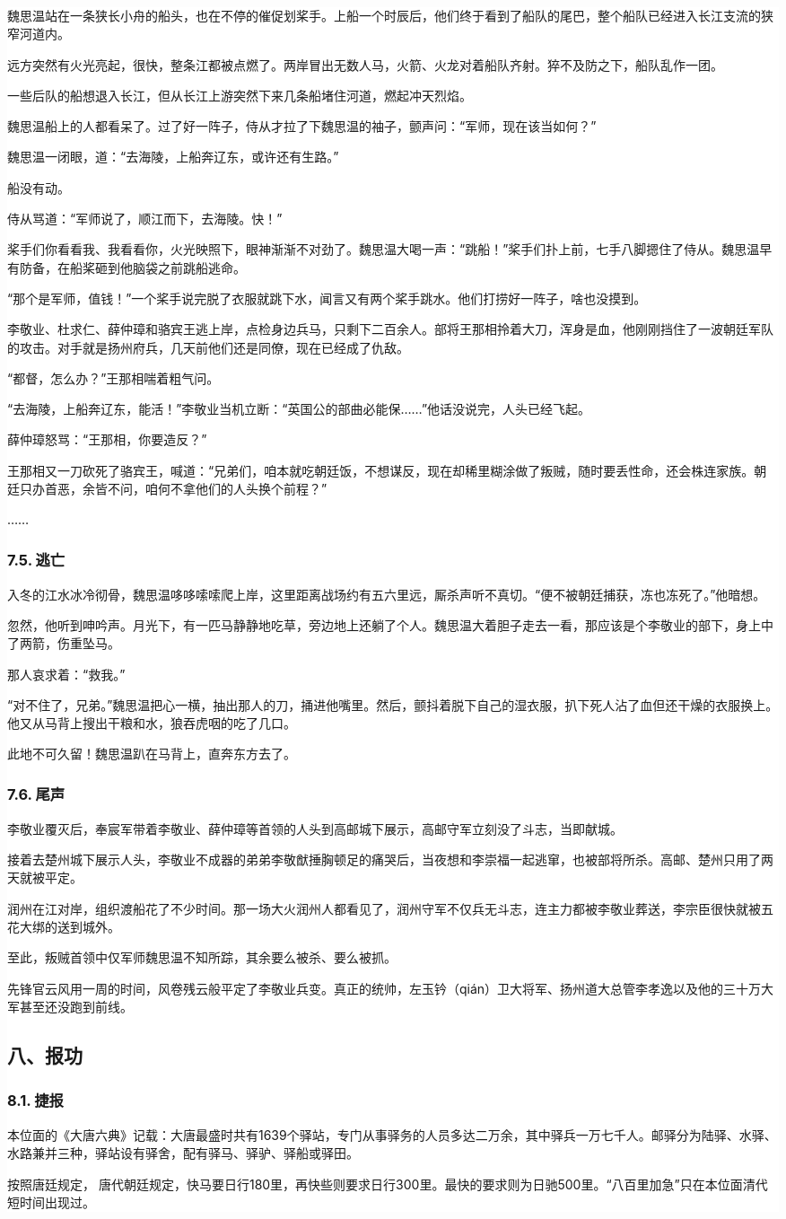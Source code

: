魏思温站在一条狭长小舟的船头，也在不停的催促划桨手。上船一个时辰后，他们终于看到了船队的尾巴，整个船队已经进入长江支流的狭窄河道内。

远方突然有火光亮起，很快，整条江都被点燃了。两岸冒出无数人马，火箭、火龙对着船队齐射。猝不及防之下，船队乱作一团。

一些后队的船想退入长江，但从长江上游突然下来几条船堵住河道，燃起冲天烈焰。

魏思温船上的人都看呆了。过了好一阵子，侍从才拉了下魏思温的袖子，颤声问：“军师，现在该当如何？”

魏思温一闭眼，道：“去海陵，上船奔辽东，或许还有生路。”

船没有动。

侍从骂道：“军师说了，顺江而下，去海陵。快！”

桨手们你看看我、我看看你，火光映照下，眼神渐渐不对劲了。魏思温大喝一声：“跳船！”桨手们扑上前，七手八脚摁住了侍从。魏思温早有防备，在船桨砸到他脑袋之前跳船逃命。

“那个是军师，值钱！”一个桨手说完脱了衣服就跳下水，闻言又有两个桨手跳水。他们打捞好一阵子，啥也没摸到。

李敬业、杜求仁、薛仲璋和骆宾王逃上岸，点检身边兵马，只剩下二百余人。部将王那相拎着大刀，浑身是血，他刚刚挡住了一波朝廷军队的攻击。对手就是扬州府兵，几天前他们还是同僚，现在已经成了仇敌。

“都督，怎么办？”王那相喘着粗气问。

“去海陵，上船奔辽东，能活！”李敬业当机立断：“英国公的部曲必能保……”他话没说完，人头已经飞起。

薛仲璋怒骂：“王那相，你要造反？”

王那相又一刀砍死了骆宾王，喊道：“兄弟们，咱本就吃朝廷饭，不想谋反，现在却稀里糊涂做了叛贼，随时要丢性命，还会株连家族。朝廷只办首恶，余皆不问，咱何不拿他们的人头换个前程？”

……

### 7.5. 逃亡

入冬的江水冰冷彻骨，魏思温哆哆嗦嗦爬上岸，这里距离战场约有五六里远，厮杀声听不真切。“便不被朝廷捕获，冻也冻死了。”他暗想。

忽然，他听到呻吟声。月光下，有一匹马静静地吃草，旁边地上还躺了个人。魏思温大着胆子走去一看，那应该是个李敬业的部下，身上中了两箭，伤重坠马。

那人哀求着：“救我。”

“对不住了，兄弟。”魏思温把心一横，抽出那人的刀，捅进他嘴里。然后，颤抖着脱下自己的湿衣服，扒下死人沾了血但还干燥的衣服换上。他又从马背上搜出干粮和水，狼吞虎咽的吃了几口。

此地不可久留！魏思温趴在马背上，直奔东方去了。

### 7.6. 尾声

李敬业覆灭后，奉宸军带着李敬业、薛仲璋等首领的人头到高邮城下展示，高邮守军立刻没了斗志，当即献城。

接着去楚州城下展示人头，李敬业不成器的弟弟李敬猷捶胸顿足的痛哭后，当夜想和李崇福一起逃窜，也被部将所杀。高邮、楚州只用了两天就被平定。

润州在江对岸，组织渡船花了不少时间。那一场大火润州人都看见了，润州守军不仅兵无斗志，连主力都被李敬业葬送，李宗臣很快就被五花大绑的送到城外。

至此，叛贼首领中仅军师魏思温不知所踪，其余要么被杀、要么被抓。

先锋官云风用一周的时间，风卷残云般平定了李敬业兵变。真正的统帅，左玉钤（qián）卫大将军、扬州道大总管李孝逸以及他的三十万大军甚至还没跑到前线。

## 八、报功

### 8.1. 捷报

本位面的《大唐六典》记载：大唐最盛时共有1639个驿站，专门从事驿务的人员多达二万余，其中驿兵一万七千人。邮驿分为陆驿、水驿、水路兼并三种，驿站设有驿舍，配有驿马、驿驴、驿船或驿田。

按照唐廷规定，
唐代朝廷规定，快马要日行180里，再快些则要求日行300里。最快的要求则为日驰500里。“八百里加急”只在本位面清代短时间出现过。
